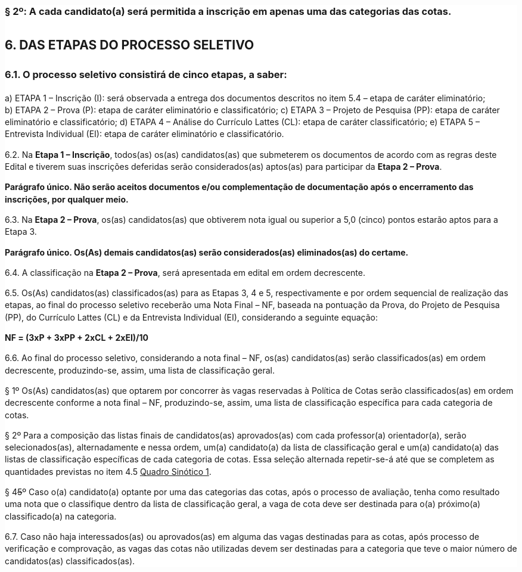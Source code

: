 ### § 2º: A cada candidato(a) será permitida a inscrição em apenas uma das categorias das cotas.

## 6. DAS ETAPAS DO PROCESSO SELETIVO

### 6.1. O processo seletivo consistirá de cinco etapas, a saber:

a) ETAPA 1 – Inscrição (I): será observada a entrega dos documentos descritos no item 5.4 – etapa de caráter eliminatório;
b) ETAPA 2 – Prova (P): etapa de caráter eliminatório e classificatório;
c) ETAPA 3 – Projeto de Pesquisa (PP): etapa de caráter eliminatório e classificatório;
d) ETAPA 4 – Análise do Currículo Lattes (CL): etapa de caráter classificatório;
e) ETAPA 5 – Entrevista Individual (EI): etapa de caráter eliminatório e classificatório.

6.2. Na **Etapa 1 – Inscrição**, todos(as) os(as) candidatos(as) que submeterem os documentos de acordo com as regras deste Edital e tiverem suas inscrições deferidas serão considerados(as) aptos(as) para participar da **Etapa 2 – Prova**.

**Parágrafo único. Não serão aceitos documentos e/ou complementação de documentação após o encerramento das inscrições, por qualquer meio.**

6.3. Na **Etapa 2 – Prova**, os(as) candidatos(as) que obtiverem nota igual ou superior a 5,0 (cinco) pontos estarão aptos para a Etapa 3.

**Parágrafo único. Os(As) demais candidatos(as) serão considerados(as) eliminados(as) do certame.**

6.4. A classificação na **Etapa 2 – Prova**, será apresentada em edital em ordem decrescente.

6.5. Os(As) candidatos(as) classificados(as) para as Etapas 3, 4 e 5, respectivamente e por ordem sequencial de realização das etapas, ao final do processo seletivo receberão uma Nota Final – NF, baseada na pontuação da Prova, do Projeto de Pesquisa (PP), do Currículo Lattes (CL) e da Entrevista Individual (EI), considerando a seguinte equação:

**NF = (3xP + 3xPP + 2xCL + 2xEI)/10**

6.6. Ao final do processo seletivo, considerando a nota final – NF, os(as) candidatos(as) serão classificados(as) em ordem decrescente, produzindo-se, assim, uma lista de classificação geral.

§ 1º Os(As) candidatos(as) que optarem por concorrer às vagas reservadas à Política de Cotas serão classificados(as) em ordem decrescente conforme a nota final – NF, produzindo-se, assim, uma lista de classificação específica para cada categoria de cotas.

§ 2º Para a composição das listas finais de candidatos(as) aprovados(as) com cada professor(a) orientador(a), serão selecionados(as), alternadamente e nessa ordem, um(a) candidato(a) da lista de classificação geral e um(a) candidato(a) das listas de classificação específicas de cada categoria de cotas. Essa seleção alternada repetir-se-á até que se completem as quantidades previstas no item 4.5 [Quadro Sinótico 1](#45-quadro-sin%C3%B3tico-1--n%C3%BAmero-de-vagas-por-docentes-orientadoresas).

§ 4~~5~~º Caso o(a) candidato(a) optante por uma das categorias das cotas, após o processo de avaliação, tenha como resultado uma nota que o classifique dentro da lista de classificação geral, a vaga de cota deve ser destinada para o(a) próximo(a) classificado(a) na categoria.

6.7. Caso não haja interessados(as) ou aprovados(as) em alguma das vagas destinadas para as cotas, após processo de verificação e comprovação, as vagas das cotas não utilizadas devem ser destinadas para a categoria que teve o maior número de candidatos(as) classificados(as).
